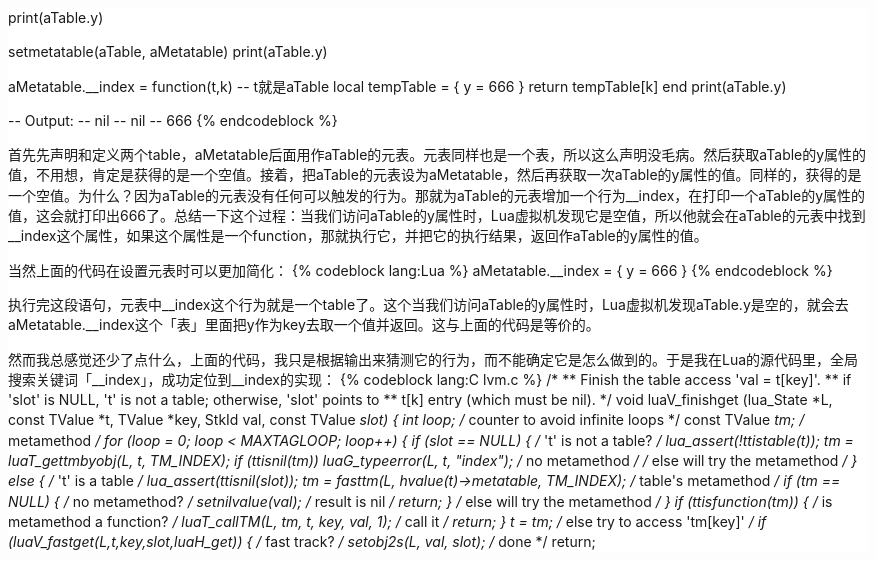 print(aTable.y)

setmetatable(aTable, aMetatable)
print(aTable.y)

aMetatable.__index = function(t,k)
	-- t就是aTable
	local tempTable = { y = 666 }
	return tempTable[k]
end
print(aTable.y)

-- Output:
-- nil
-- nil
-- 666
{% endcodeblock %}

首先先声明和定义两个table，aMetatable后面用作aTable的元表。元表同样也是一个表，所以这么声明没毛病。然后获取aTable的y属性的值，不用想，肯定是获得的是一个空值。接着，把aTable的元表设为aMetatable，然后再获取一次aTable的y属性的值。同样的，获得的是一个空值。为什么？因为aTable的元表没有任何可以触发的行为。那就为aTable的元表增加一个行为\__index，在打印一个aTable的y属性的值，这会就打印出666了。总结一下这个过程：当我们访问aTable的y属性时，Lua虚拟机发现它是空值，所以他就会在aTable的元表中找到\__index这个属性，如果这个属性是一个function，那就执行它，并把它的执行结果，返回作aTable的y属性的值。

当然上面的代码在设置元表时可以更加简化：
{% codeblock lang:Lua %}
aMetatable.__index = { y = 666 }
{% endcodeblock %}

执行完这段语句，元表中\__index这个行为就是一个table了。这个当我们访问aTable的y属性时，Lua虚拟机发现aTable.y是空的，就会去aMetatable.\__index这个「表」里面把y作为key去取一个值并返回。这与上面的代码是等价的。

然而我总感觉还少了点什么，上面的代码，我只是根据输出来猜测它的行为，而不能确定它是怎么做到的。于是我在Lua的源代码里，全局搜索关键词「\__index」，成功定位到\__index的实现：
{% codeblock lang:C lvm.c %}
/*
** Finish the table access 'val = t[key]'.
** if 'slot' is NULL, 't' is not a table; otherwise, 'slot' points to
** t[k] entry (which must be nil).
*/
void luaV_finishget (lua_State *L, const TValue *t, TValue *key, StkId val,
                      const TValue *slot) {
  int loop;  /* counter to avoid infinite loops */
  const TValue *tm;  /* metamethod */
  for (loop = 0; loop < MAXTAGLOOP; loop++) {
    if (slot == NULL) {  /* 't' is not a table? */
      lua_assert(!ttistable(t));
      tm = luaT_gettmbyobj(L, t, TM_INDEX);
      if (ttisnil(tm))
        luaG_typeerror(L, t, "index");  /* no metamethod */
      /* else will try the metamethod */
    }
    else {  /* 't' is a table */
      lua_assert(ttisnil(slot));
      tm = fasttm(L, hvalue(t)->metatable, TM_INDEX);  /* table's metamethod */
      if (tm == NULL) {  /* no metamethod? */
        setnilvalue(val);  /* result is nil */
        return;
      }
      /* else will try the metamethod */
    }
    if (ttisfunction(tm)) {  /* is metamethod a function? */
      luaT_callTM(L, tm, t, key, val, 1);  /* call it */
      return;
    }
    t = tm;  /* else try to access 'tm[key]' */
    if (luaV_fastget(L,t,key,slot,luaH_get)) {  /* fast track? */
      setobj2s(L, val, slot);  /* done */
      return;